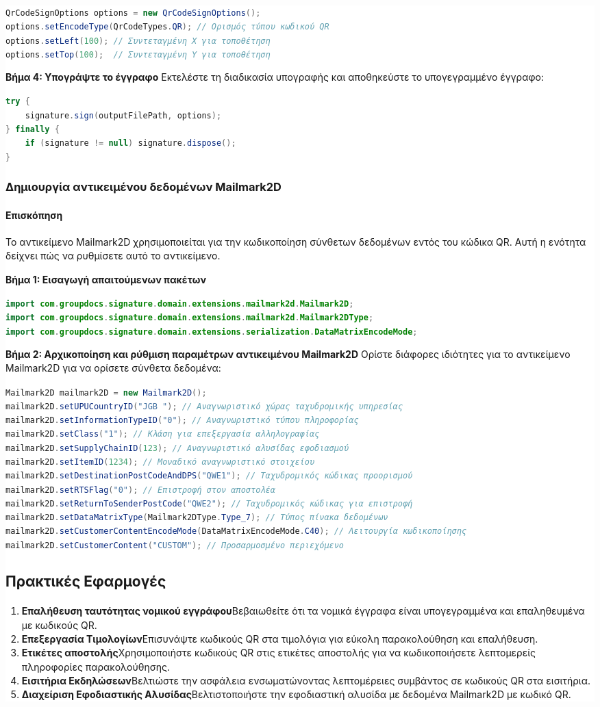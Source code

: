 ```java
QrCodeSignOptions options = new QrCodeSignOptions();
options.setEncodeType(QrCodeTypes.QR); // Ορισμός τύπου κωδικού QR
options.setLeft(100); // Συντεταγμένη X για τοποθέτηση
options.setTop(100);  // Συντεταγμένη Y για τοποθέτηση
```

**Βήμα 4: Υπογράψτε το έγγραφο**
Εκτελέστε τη διαδικασία υπογραφής και αποθηκεύστε το υπογεγραμμένο έγγραφο:

```java
try {
    signature.sign(outputFilePath, options);
} finally {
    if (signature != null) signature.dispose();
}
```

### Δημιουργία αντικειμένου δεδομένων Mailmark2D
#### Επισκόπηση
Το αντικείμενο Mailmark2D χρησιμοποιείται για την κωδικοποίηση σύνθετων δεδομένων εντός του κώδικα QR. Αυτή η ενότητα δείχνει πώς να ρυθμίσετε αυτό το αντικείμενο.

**Βήμα 1: Εισαγωγή απαιτούμενων πακέτων**

```java
import com.groupdocs.signature.domain.extensions.mailmark2d.Mailmark2D;
import com.groupdocs.signature.domain.extensions.mailmark2d.Mailmark2DType;
import com.groupdocs.signature.domain.extensions.serialization.DataMatrixEncodeMode;
```

**Βήμα 2: Αρχικοποίηση και ρύθμιση παραμέτρων αντικειμένου Mailmark2D**
Ορίστε διάφορες ιδιότητες για το αντικείμενο Mailmark2D για να ορίσετε σύνθετα δεδομένα:

```java
Mailmark2D mailmark2D = new Mailmark2D();
mailmark2D.setUPUCountryID("JGB "); // Αναγνωριστικό χώρας ταχυδρομικής υπηρεσίας
mailmark2D.setInformationTypeID("0"); // Αναγνωριστικό τύπου πληροφορίας
mailmark2D.setClass("1"); // Κλάση για επεξεργασία αλληλογραφίας
mailmark2D.setSupplyChainID(123); // Αναγνωριστικό αλυσίδας εφοδιασμού
mailmark2D.setItemID(1234); // Μοναδικό αναγνωριστικό στοιχείου
mailmark2D.setDestinationPostCodeAndDPS("QWE1"); // Ταχυδρομικός κώδικας προορισμού
mailmark2D.setRTSFlag("0"); // Επιστροφή στον αποστολέα
mailmark2D.setReturnToSenderPostCode("QWE2"); // Ταχυδρομικός κώδικας για επιστροφή
mailmark2D.setDataMatrixType(Mailmark2DType.Type_7); // Τύπος πίνακα δεδομένων
mailmark2D.setCustomerContentEncodeMode(DataMatrixEncodeMode.C40); // Λειτουργία κωδικοποίησης
mailmark2D.setCustomerContent("CUSTOM"); // Προσαρμοσμένο περιεχόμενο
```

## Πρακτικές Εφαρμογές
1. **Επαλήθευση ταυτότητας νομικού εγγράφου**Βεβαιωθείτε ότι τα νομικά έγγραφα είναι υπογεγραμμένα και επαληθευμένα με κωδικούς QR.
2. **Επεξεργασία Τιμολογίων**Επισυνάψτε κωδικούς QR στα τιμολόγια για εύκολη παρακολούθηση και επαλήθευση.
3. **Ετικέτες αποστολής**Χρησιμοποιήστε κωδικούς QR στις ετικέτες αποστολής για να κωδικοποιήσετε λεπτομερείς πληροφορίες παρακολούθησης.
4. **Εισιτήρια Εκδηλώσεων**Βελτιώστε την ασφάλεια ενσωματώνοντας λεπτομέρειες συμβάντος σε κωδικούς QR στα εισιτήρια.
5. **Διαχείριση Εφοδιαστικής Αλυσίδας**Βελτιστοποιήστε την εφοδιαστική αλυσίδα με δεδομένα Mailmark2D με κωδικό QR.
